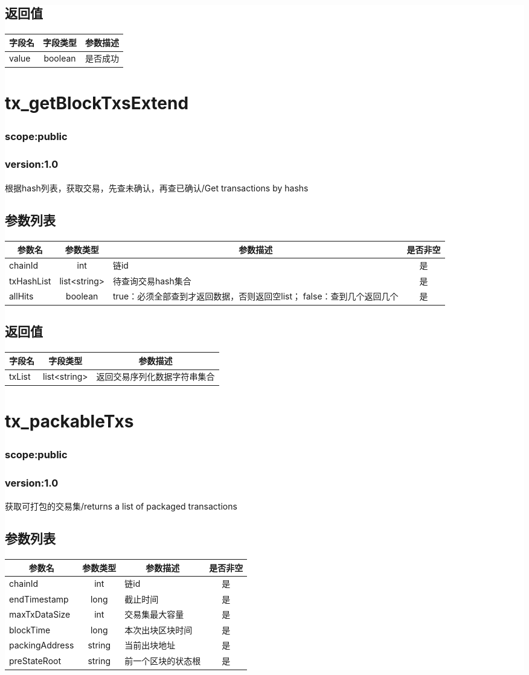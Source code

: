 返回值
---
| 字段名   |  字段类型   | 参数描述 |
| ----- |:-------:| ---- |
| value | boolean | 是否成功 |

tx\_getBlockTxsExtend
=====================
### scope:public
### version:1.0
根据hash列表，获取交易，先查未确认，再查已确认/Get transactions by hashs

参数列表
----
| 参数名        |      参数类型       | 参数描述                                       | 是否非空 |
| ---------- |:---------------:| ------------------------------------------ |:----:|
| chainId    |       int       | 链id                                        |  是   |
| txHashList | list&lt;string> | 待查询交易hash集合                                |  是   |
| allHits    |     boolean     | true：必须全部查到才返回数据，否则返回空list； false：查到几个返回几个 |  是   |

返回值
---
| 字段名    |      字段类型       | 参数描述           |
| ------ |:---------------:| -------------- |
| txList | list&lt;string> | 返回交易序列化数据字符串集合 |

tx\_packableTxs
===============
### scope:public
### version:1.0
获取可打包的交易集/returns a list of packaged transactions

参数列表
----
| 参数名            |  参数类型  | 参数描述      | 是否非空 |
| -------------- |:------:| --------- |:----:|
| chainId        |  int   | 链id       |  是   |
| endTimestamp   |  long  | 截止时间      |  是   |
| maxTxDataSize  |  int   | 交易集最大容量   |  是   |
| blockTime      |  long  | 本次出块区块时间  |  是   |
| packingAddress | string | 当前出块地址    |  是   |
| preStateRoot   | string | 前一个区块的状态根 |  是   |
